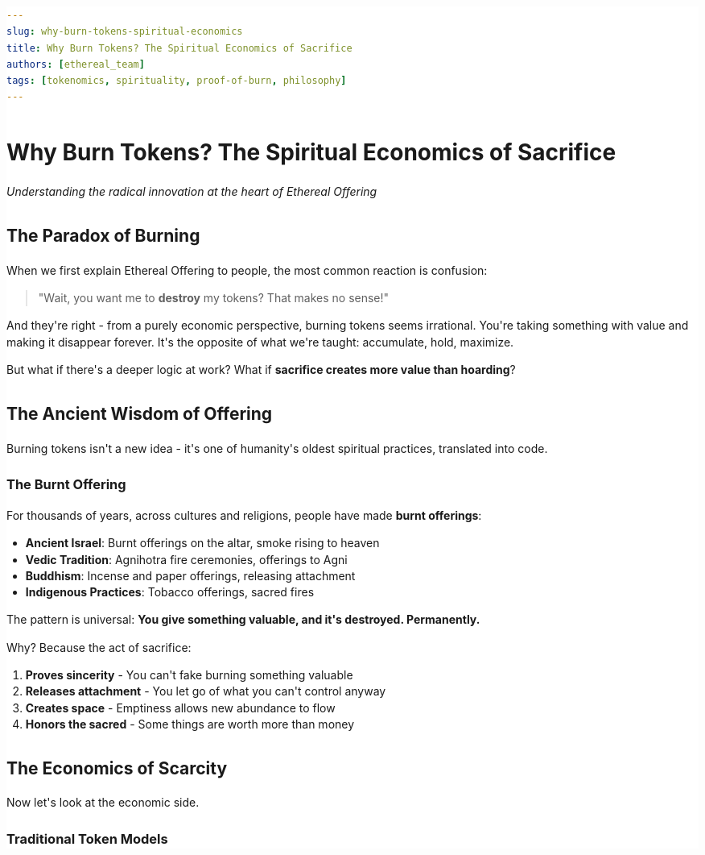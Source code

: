 ```yaml
---
slug: why-burn-tokens-spiritual-economics
title: Why Burn Tokens? The Spiritual Economics of Sacrifice
authors: [ethereal_team]
tags: [tokenomics, spirituality, proof-of-burn, philosophy]
---
```


# Why Burn Tokens? The Spiritual Economics of Sacrifice

*Understanding the radical innovation at the heart of Ethereal Offering*



## The Paradox of Burning

When we first explain Ethereal Offering to people, the most common reaction is confusion:

> "Wait, you want me to **destroy** my tokens? That makes no sense!"

And they're right - from a purely economic perspective, burning tokens seems irrational. You're taking something with value and making it disappear forever. It's the opposite of what we're taught: accumulate, hold, maximize.

But what if there's a deeper logic at work? What if **sacrifice creates more value than hoarding**?

## The Ancient Wisdom of Offering

Burning tokens isn't a new idea - it's one of humanity's oldest spiritual practices, translated into code.

### The Burnt Offering

For thousands of years, across cultures and religions, people have made **burnt offerings**:

- **Ancient Israel**: Burnt offerings on the altar, smoke rising to heaven
- **Vedic Tradition**: Agnihotra fire ceremonies, offerings to Agni
- **Buddhism**: Incense and paper offerings, releasing attachment
- **Indigenous Practices**: Tobacco offerings, sacred fires

The pattern is universal: **You give something valuable, and it's destroyed. Permanently.**

Why? Because the act of sacrifice:
1. **Proves sincerity** - You can't fake burning something valuable
2. **Releases attachment** - You let go of what you can't control anyway
3. **Creates space** - Emptiness allows new abundance to flow
4. **Honors the sacred** - Some things are worth more than money

## The Economics of Scarcity

Now let's look at the economic side.

### Traditional Token Models
